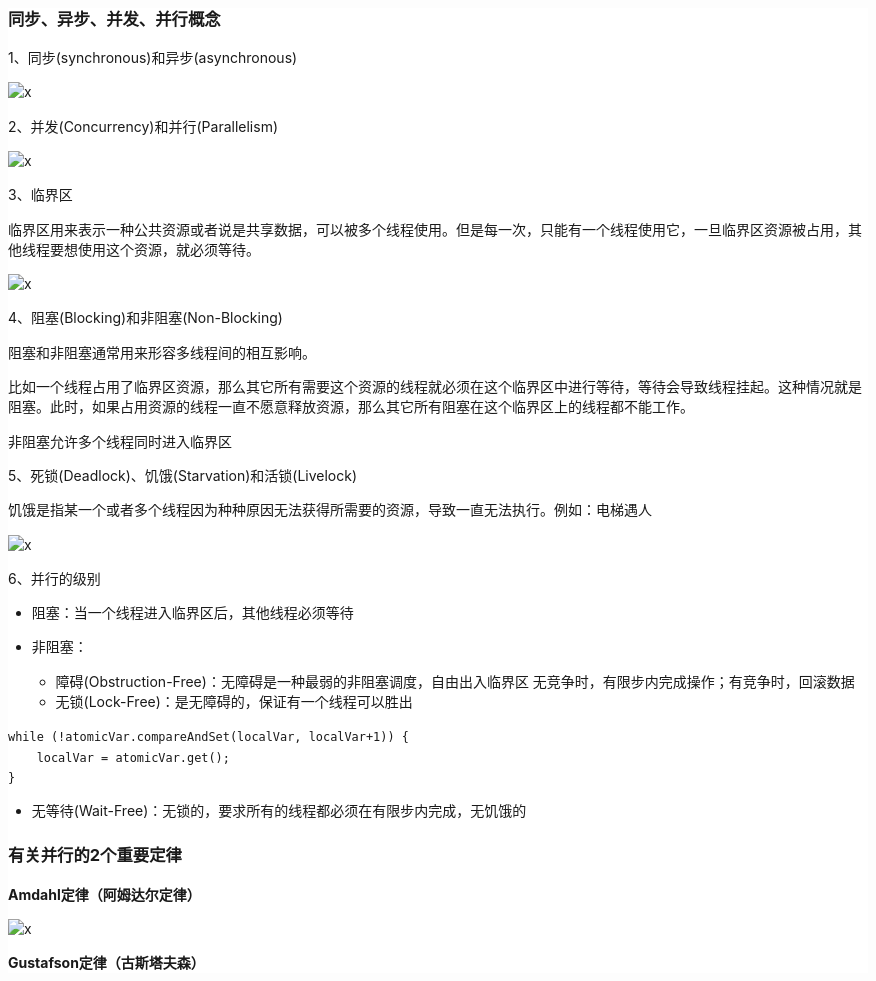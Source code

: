 

### 同步、异步、并发、并行概念 

1、同步(synchronous)和异步(asynchronous)

![x](E:/WorkingDir/Office/Resources/sync.png)

2、并发(Concurrency)和并行(Parallelism)

![x](E:/WorkingDir/Office/Resources/parall.png)

3、临界区

临界区用来表示一种公共资源或者说是共享数据，可以被多个线程使用。但是每一次，只能有一个线程使用它，一旦临界区资源被占用，其他线程要想使用这个资源，就必须等待。

![x](E:/WorkingDir/Office/Resources/limit.png)

4、阻塞(Blocking)和非阻塞(Non-Blocking)

阻塞和非阻塞通常用来形容多线程间的相互影响。

比如一个线程占用了临界区资源，那么其它所有需要这个资源的线程就必须在这个临界区中进行等待，等待会导致线程挂起。这种情况就是阻塞。此时，如果占用资源的线程一直不愿意释放资源，那么其它所有阻塞在这个临界区上的线程都不能工作。

非阻塞允许多个线程同时进入临界区

5、死锁(Deadlock)、饥饿(Starvation)和活锁(Livelock)

饥饿是指某一个或者多个线程因为种种原因无法获得所需要的资源，导致一直无法执行。例如：电梯遇人

![x](E:/WorkingDir/Office/Resources/car.png)

6、并行的级别

- 阻塞：当一个线程进入临界区后，其他线程必须等待

- 非阻塞：
  - 障碍(Obstruction-Free)：无障碍是一种最弱的非阻塞调度，自由出入临界区
    无竞争时，有限步内完成操作；有竞争时，回滚数据
  - 无锁(Lock-Free)：是无障碍的，保证有一个线程可以胜出

```
while (!atomicVar.compareAndSet(localVar, localVar+1)) {
    localVar = atomicVar.get();
}
```

- 无等待(Wait-Free)：无锁的，要求所有的线程都必须在有限步内完成，无饥饿的



### 有关并行的2个重要定律

**Amdahl定律（阿姆达尔定律）**

![x](E:/WorkingDir/Office/Resources/Amdahl.jpg)

**Gustafson定律（古斯塔夫森）**
